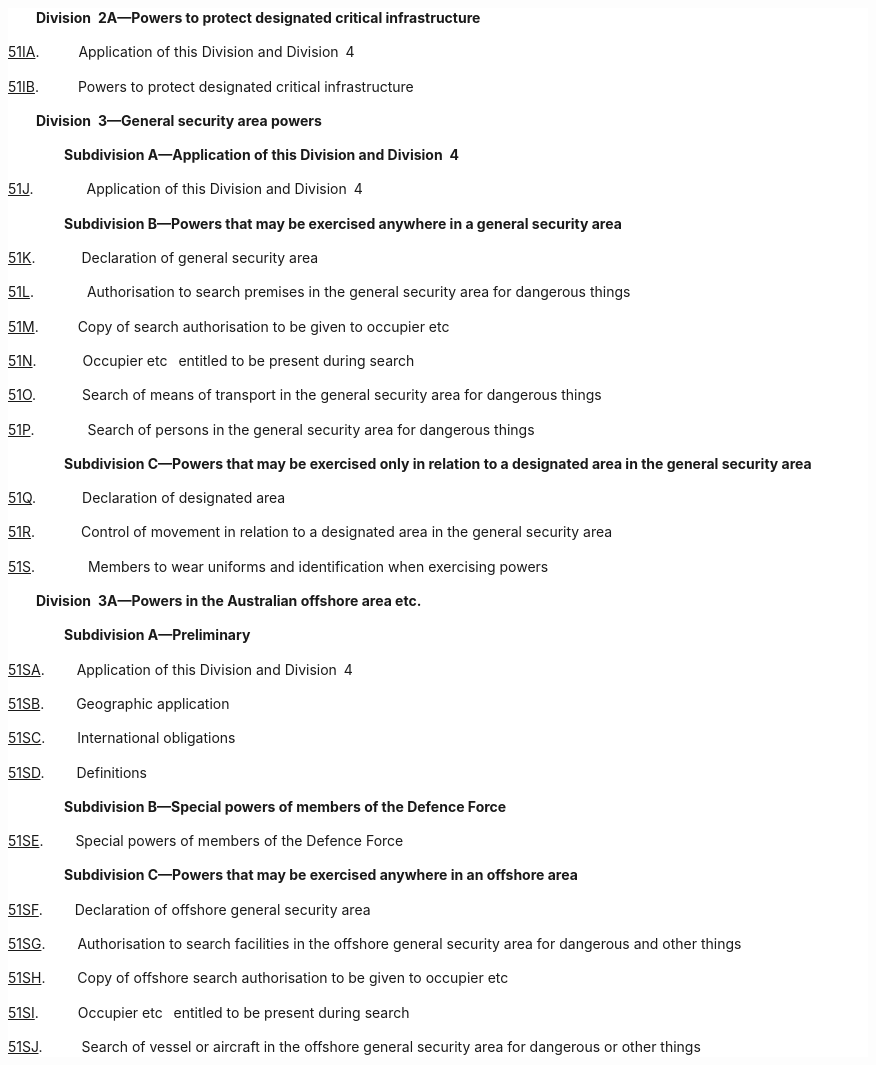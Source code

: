    **Division 2A—Powers to protect designated critical infrastructure**

[51IA](#51IA).      Application of this Division and Division 4

[51IB](#51IB).      Powers to protect designated critical infrastructure

    **Division 3—General security area powers** 

        **Subdivision A—Application of this Division and Division 4**

[51J](#51J).        Application of this Division and Division 4

        **Subdivision B—Powers that may be exercised anywhere in a general security area**

[51K](#51K).       Declaration of general security area

[51L](#51L).        Authorisation to search premises in the general security area for dangerous things

[51M](#51M).      Copy of search authorisation to be given to occupier etc 

[51N](#51N).       Occupier etc  entitled to be present during search

[51O](#51O).       Search of means of transport in the general security area for dangerous things

[51P](#51P).        Search of persons in the general security area for dangerous things

        **Subdivision C—Powers that may be exercised only in relation to a designated area in the general security area**

[51Q](#51Q).       Declaration of designated area

[51R](#51R).       Control of movement in relation to a designated area in the general security area

[51S](#51S).        Members to wear uniforms and identification when exercising powers

    **Division 3A—Powers in the Australian offshore area etc.** 

        **Subdivision A—Preliminary**

[51SA](#51SA).     Application of this Division and Division 4

[51SB](#51SB).     Geographic application

[51SC](#51SC).     International obligations

[51SD](#51SD).     Definitions

        **Subdivision B—Special powers of members of the Defence Force**

[51SE](#51SE).     Special powers of members of the Defence Force

        **Subdivision C—Powers that may be exercised anywhere in an offshore area**

[51SF](#51SF).     Declaration of offshore general security area

[51SG](#51SG).     Authorisation to search facilities in the offshore general security area for dangerous and other things

[51SH](#51SH).     Copy of offshore search authorisation to be given to occupier etc 

[51SI](#51SI).      Occupier etc  entitled to be present during search

[51SJ](#51SJ).      Search of vessel or aircraft in the offshore general security area for dangerous or other things
